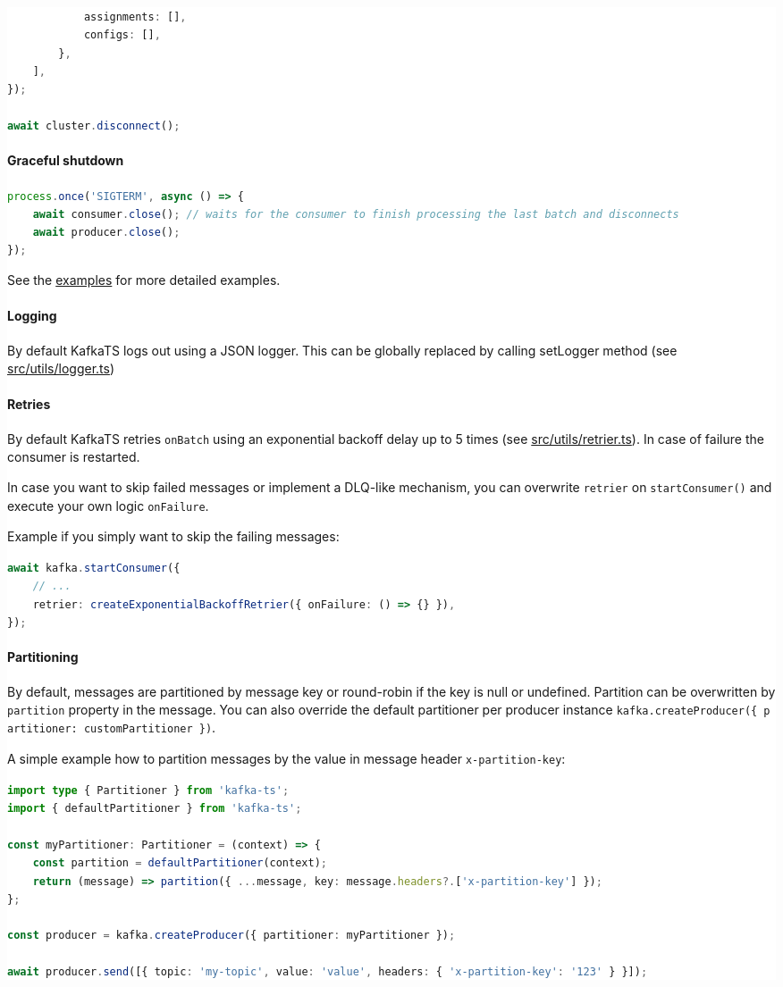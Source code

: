 ```typescript
            assignments: [],
            configs: [],
        },
    ],
});

await cluster.disconnect();
```

#### Graceful shutdown

```typescript
process.once('SIGTERM', async () => {
    await consumer.close(); // waits for the consumer to finish processing the last batch and disconnects
    await producer.close();
});
```

See the [examples](./examples) for more detailed examples.

#### Logging

By default KafkaTS logs out using a JSON logger. This can be globally replaced by calling setLogger method (see [src/utils/logger.ts](./src/utils/logger.ts))

#### Retries

By default KafkaTS retries `onBatch` using an exponential backoff delay up to 5 times (see [src/utils/retrier.ts](./src/utils/retrier.ts)). In case of failure the consumer is restarted.

In case you want to skip failed messages or implement a DLQ-like mechanism, you can overwrite `retrier` on `startConsumer()` and execute your own logic `onFailure`.

Example if you simply want to skip the failing messages:

```typescript
await kafka.startConsumer({
    // ...
    retrier: createExponentialBackoffRetrier({ onFailure: () => {} }),
});
```

#### Partitioning

By default, messages are partitioned by message key or round-robin if the key is null or undefined. Partition can be overwritten by `partition` property in the message. You can also override the default partitioner per producer instance `kafka.createProducer({ partitioner: customPartitioner })`.

A simple example how to partition messages by the value in message header `x-partition-key`:

```typescript
import type { Partitioner } from 'kafka-ts';
import { defaultPartitioner } from 'kafka-ts';

const myPartitioner: Partitioner = (context) => {
    const partition = defaultPartitioner(context);
    return (message) => partition({ ...message, key: message.headers?.['x-partition-key'] });
};

const producer = kafka.createProducer({ partitioner: myPartitioner });

await producer.send([{ topic: 'my-topic', value: 'value', headers: { 'x-partition-key': '123' } }]);
```
